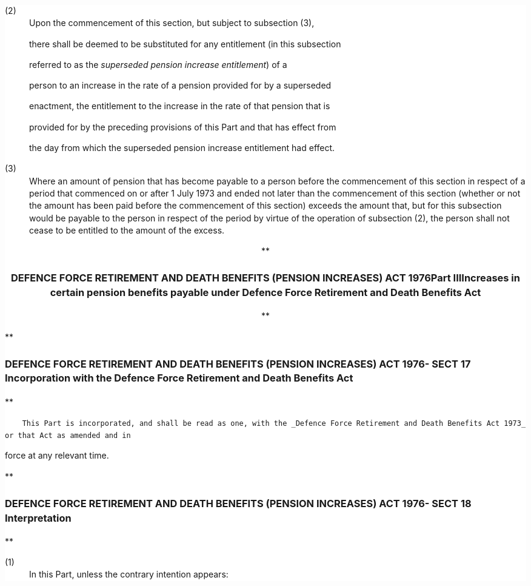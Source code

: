 <dt>(2)</dt><dd>Upon the commencement of this section, but subject to subsection&#160;(3),

there shall be deemed to be substituted for any entitlement (in this subsection

referred to as the _superseded pension increase entitlement_) of a

person to an increase in the rate of a pension provided for by a superseded

enactment, the entitlement to the increase in the rate of that pension that is

provided for by the preceding provisions of this Part and that has effect from

the day from which the superseded pension increase entitlement had effect. </dd> <dt>(3)</dt><dd>Where an amount of pension that has become payable to a person before the commencement of this section in respect of a period that commenced on or after 1&#160;July 1973 and ended not later than the commencement of this section (whether or not the amount has been paid before the commencement of this section) exceeds the amount that, but for this subsection would be payable to the person in respect of the period by virtue of the operation of subsection&#160;(2), the person shall not cease to be entitled to the amount of the excess. </dd> </dl>

<center>**

###  DEFENCE FORCE RETIREMENT AND DEATH BENEFITS (PENSION INCREASES) ACT 1976<part>Part III&#151;Increases in certain pension benefits payable under Defence Force Retirement and Death Benefits Act </part>
**</center>

**

###  DEFENCE FORCE RETIREMENT AND DEATH BENEFITS (PENSION INCREASES) ACT 1976- SECT 17  Incorporation with the Defence Force Retirement and Death Benefits Act 
**

<dl compact="">

		This Part is incorporated, and shall be read as one, with the _Defence Force Retirement and Death Benefits Act 1973_ or that Act as amended and in

force at any relevant time.

 </dl>

**

###  DEFENCE FORCE RETIREMENT AND DEATH BENEFITS (PENSION INCREASES) ACT 1976- SECT 18  Interpretation 
**

 <dl compact="">

<dt>(1)</dt><dd>In this Part, unless the contrary intention appears:

</dd> </dl>

<def><dl compact=""><dl compact="">
